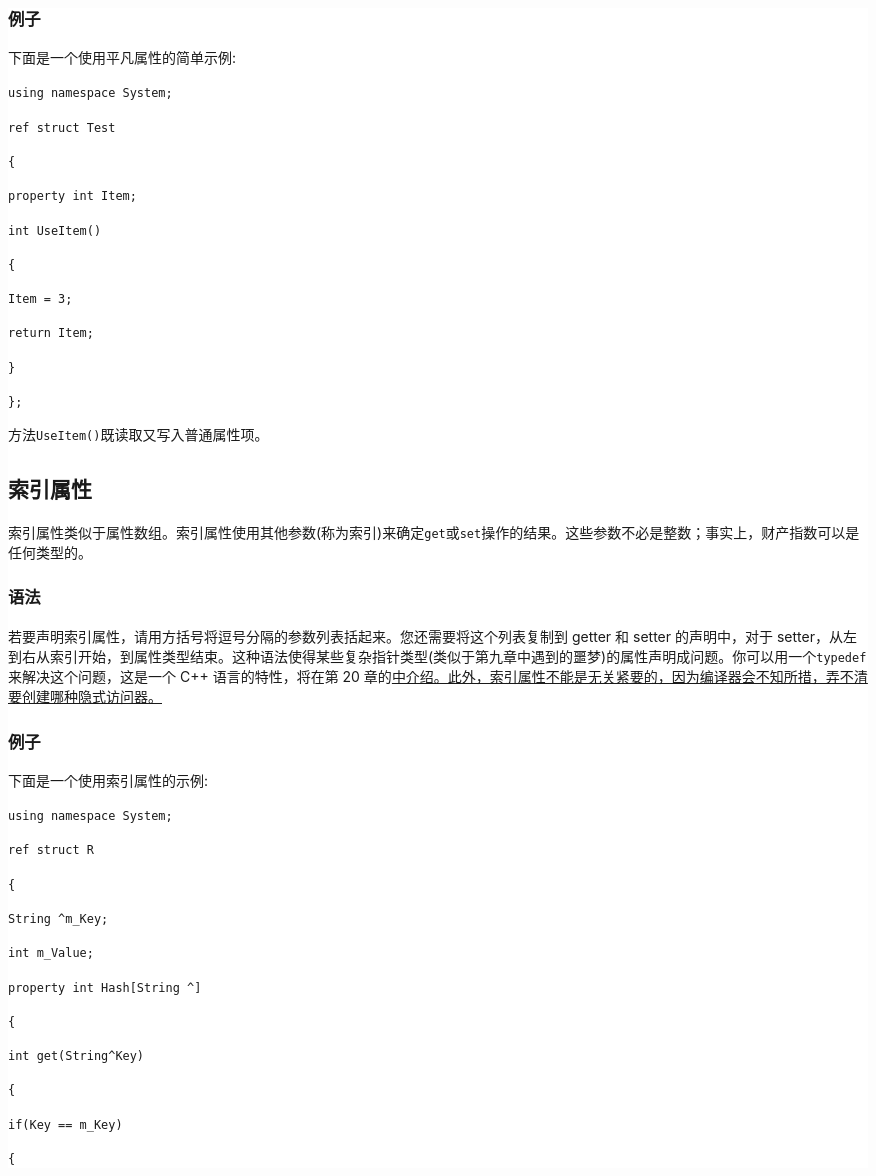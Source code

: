 ### 例子

下面是一个使用平凡属性的简单示例:

`using namespace System;`

`ref struct Test`

`{`

`property int Item;`

`int UseItem()`

`{`

`Item = 3;`

`return Item;`

`}`

`};`

方法`UseItem()`既读取又写入普通属性项。

## 索引属性

索引属性类似于属性数组。索引属性使用其他参数(称为索引)来确定`get`或`set`操作的结果。这些参数不必是整数；事实上，财产指数可以是任何类型的。

### 语法

若要声明索引属性，请用方括号将逗号分隔的参数列表括起来。您还需要将这个列表复制到 getter 和 setter 的声明中，对于 setter，从左到右从索引开始，到属性类型结束。这种语法使得某些复杂指针类型(类似于第九章中遇到的噩梦)的属性声明成问题。你可以用一个`typedef`来解决这个问题，这是一个 C++ 语言的特性，将在第 20 章的[中介绍。此外，索引属性不能是无关紧要的，因为编译器会不知所措，弄不清要创建哪种隐式访问器。](20.html)

### 例子

下面是一个使用索引属性的示例:

`using namespace System;`

`ref struct R`

`{`

`String ^m_Key;`

`int m_Value;`

`property int Hash[String ^]`

`{`

`int get(String^Key)`

`{`

`if(Key == m_Key)`

`{`
